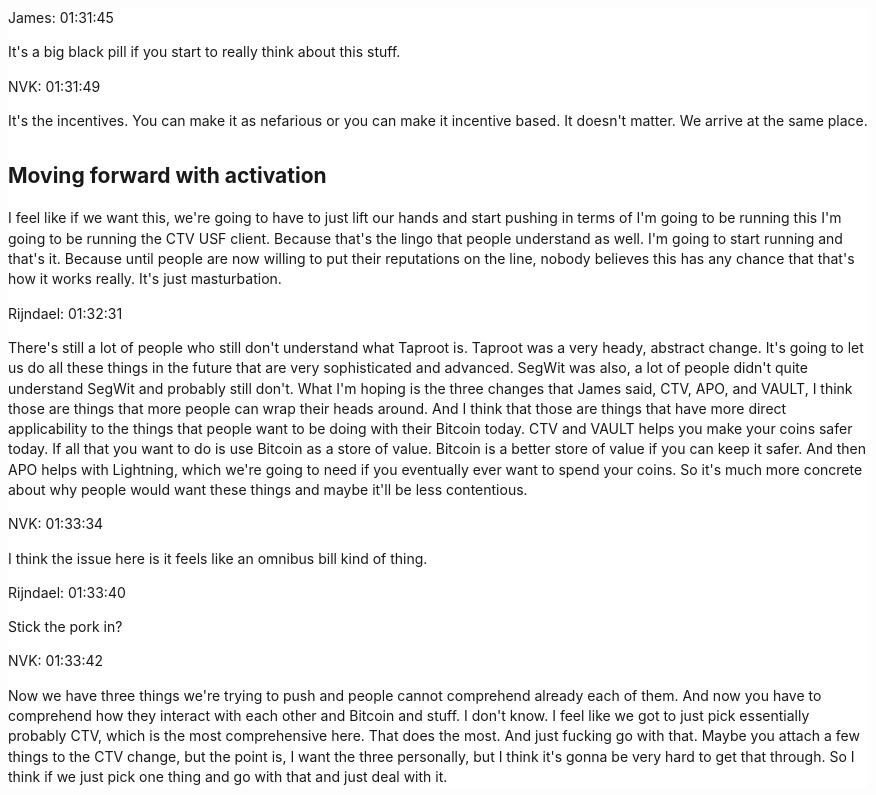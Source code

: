 James: 01:31:45

It's a big black pill if you start to really think about this stuff.

NVK: 01:31:49

It's the incentives.
You can make it as nefarious or you can make it incentive based.
It doesn't matter.
We arrive at the same place.

## Moving forward with activation

I feel like if we want this, we're going to have to just lift our hands and start pushing in terms of I'm going to be running this I'm going to be running the CTV USF client.
Because that's the lingo that people understand as well.
I'm going to start running and that's it.
Because until people are now willing to put their reputations on the line, nobody believes this has any chance that that's how it works really.
It's just masturbation.

Rijndael: 01:32:31

There's still a lot of people who still don't understand what Taproot is.
Taproot was a very heady, abstract change.
It's going to let us do all these things in the future that are very sophisticated and advanced.
SegWit was also, a lot of people didn't quite understand SegWit and probably still don't.
What I'm hoping is the three changes that James said, CTV, APO, and VAULT, I think those are things that more people can wrap their heads around.
And I think that those are things that have more direct applicability to the things that people want to be doing with their Bitcoin today.
CTV and VAULT helps you make your coins safer today.
If all that you want to do is use Bitcoin as a store of value.
Bitcoin is a better store of value if you can keep it safer.
And then APO helps with Lightning, which we're going to need if you eventually ever want to spend your coins.
So it's much more concrete about why people would want these things and maybe it'll be less contentious.

NVK: 01:33:34

I think the issue here is it feels like an omnibus bill kind of thing.

Rijndael: 01:33:40

Stick the pork in?

NVK: 01:33:42

Now we have three things we're trying to push and people cannot comprehend already each of them.
And now you have to comprehend how they interact with each other and Bitcoin and stuff.
I don't know.
I feel like we got to just pick essentially probably CTV, which is the most comprehensive here.
That does the most.
And just fucking go with that.
Maybe you attach a few things to the CTV change, but the point is, I want the three personally, but I think it's gonna be very hard to get that through.
So I think if we just pick one thing and go with that and just deal with it.
